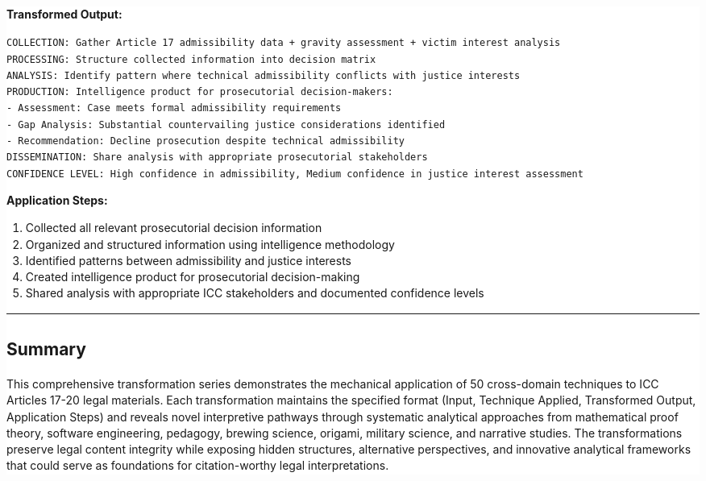 **Transformed Output:**
```
COLLECTION: Gather Article 17 admissibility data + gravity assessment + victim interest analysis
PROCESSING: Structure collected information into decision matrix
ANALYSIS: Identify pattern where technical admissibility conflicts with justice interests  
PRODUCTION: Intelligence product for prosecutorial decision-makers:
- Assessment: Case meets formal admissibility requirements
- Gap Analysis: Substantial countervailing justice considerations identified
- Recommendation: Decline prosecution despite technical admissibility
DISSEMINATION: Share analysis with appropriate prosecutorial stakeholders
CONFIDENCE LEVEL: High confidence in admissibility, Medium confidence in justice interest assessment
```

**Application Steps:**
1. Collected all relevant prosecutorial decision information
2. Organized and structured information using intelligence methodology
3. Identified patterns between admissibility and justice interests
4. Created intelligence product for prosecutorial decision-making
5. Shared analysis with appropriate ICC stakeholders and documented confidence levels

---

## Summary

This comprehensive transformation series demonstrates the mechanical application of 50 cross-domain techniques to ICC Articles 17-20 legal materials. Each transformation maintains the specified format (Input, Technique Applied, Transformed Output, Application Steps) and reveals novel interpretive pathways through systematic analytical approaches from mathematical proof theory, software engineering, pedagogy, brewing science, origami, military science, and narrative studies. The transformations preserve legal content integrity while exposing hidden structures, alternative perspectives, and innovative analytical frameworks that could serve as foundations for citation-worthy legal interpretations.